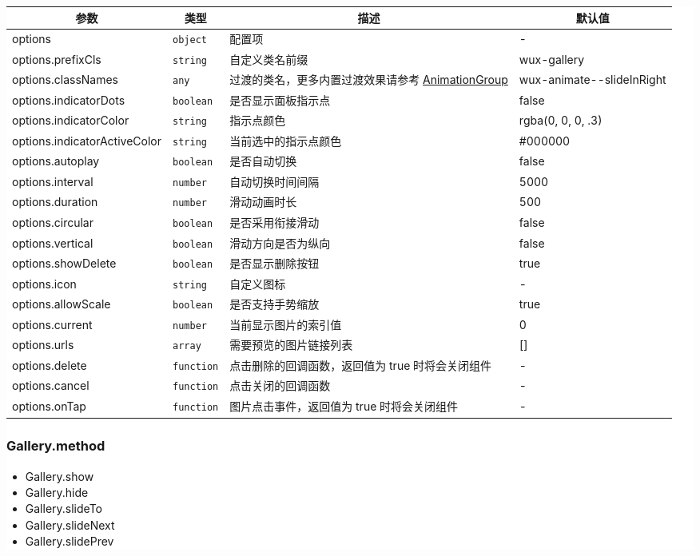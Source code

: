 | 参数                         | 类型       | 描述                                                                    | 默认值                    |
| ---------------------------- | ---------- | ----------------------------------------------------------------------- | ------------------------- |
| options                      | `object`   | 配置项                                                                  | -                         |
| options.prefixCls            | `string`   | 自定义类名前缀                                                          | wux-gallery               |
| options.classNames           | `any`      | 过渡的类名，更多内置过渡效果请参考 [AnimationGroup](animation-group.md) | wux-animate--slideInRight |
| options.indicatorDots        | `boolean`  | 是否显示面板指示点                                                      | false                     |
| options.indicatorColor       | `string`   | 指示点颜色                                                              | rgba(0, 0, 0, .3)         |
| options.indicatorActiveColor | `string`   | 当前选中的指示点颜色                                                    | #000000                   |
| options.autoplay             | `boolean`  | 是否自动切换                                                            | false                     |
| options.interval             | `number`   | 自动切换时间间隔                                                        | 5000                      |
| options.duration             | `number`   | 滑动动画时长                                                            | 500                       |
| options.circular             | `boolean`  | 是否采用衔接滑动                                                        | false                     |
| options.vertical             | `boolean`  | 滑动方向是否为纵向                                                      | false                     |
| options.showDelete           | `boolean`  | 是否显示删除按钮                                                        | true                      |
| options.icon                 | `string`   | 自定义图标                                                              | -                         |
| options.allowScale           | `boolean`  | 是否支持手势缩放                                                        | true                      |
| options.current              | `number`   | 当前显示图片的索引值                                                    | 0                         |
| options.urls                 | `array`    | 需要预览的图片链接列表                                                  | []                        |
| options.delete               | `function` | 点击删除的回调函数，返回值为 true 时将会关闭组件                        | -                         |
| options.cancel               | `function` | 点击关闭的回调函数                                                      | -                         |
| options.onTap                | `function` | 图片点击事件，返回值为 true 时将会关闭组件                              | -                         |

### Gallery.method

- Gallery.show
- Gallery.hide
- Gallery.slideTo
- Gallery.slideNext
- Gallery.slidePrev
